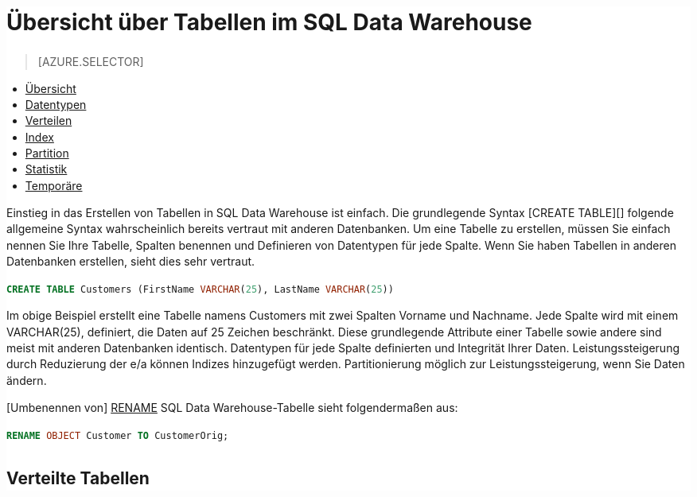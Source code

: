 <properties
   pageTitle="Übersicht über Tabellen im SQL Data Warehouse | Microsoft Azure"
   description="Erste Schritte mit Azure SQL Data Warehouse-Tabellen."
   services="sql-data-warehouse"
   documentationCenter="NA"
   authors="sonyam"
   manager="barbkess"
   editor=""/>

<tags
   ms.service="sql-data-warehouse"
   ms.devlang="NA"
   ms.topic="article"
   ms.tgt_pltfrm="NA"
   ms.workload="data-services"
   ms.date="08/04/2016"
   ms.author="sonyama;barbkess;jrj"/>

# <a name="overview-of-tables-in-sql-data-warehouse"></a>Übersicht über Tabellen im SQL Data Warehouse

> [AZURE.SELECTOR]
- [Übersicht][]
- [Datentypen][]
- [Verteilen][]
- [Index][]
- [Partition][]
- [Statistik][]
- [Temporäre][]

Einstieg in das Erstellen von Tabellen in SQL Data Warehouse ist einfach.  Die grundlegende Syntax [CREATE TABLE][] folgende allgemeine Syntax wahrscheinlich bereits vertraut mit anderen Datenbanken.  Um eine Tabelle zu erstellen, müssen Sie einfach nennen Sie Ihre Tabelle, Spalten benennen und Definieren von Datentypen für jede Spalte.  Wenn Sie haben Tabellen in anderen Datenbanken erstellen, sieht dies sehr vertraut.

```sql  
CREATE TABLE Customers (FirstName VARCHAR(25), LastName VARCHAR(25))
 ``` 

Im obige Beispiel erstellt eine Tabelle namens Customers mit zwei Spalten Vorname und Nachname.  Jede Spalte wird mit einem VARCHAR(25), definiert, die Daten auf 25 Zeichen beschränkt.  Diese grundlegende Attribute einer Tabelle sowie andere sind meist mit anderen Datenbanken identisch.  Datentypen für jede Spalte definierten und Integrität Ihrer Daten.  Leistungssteigerung durch Reduzierung der e/a können Indizes hinzugefügt werden.  Partitionierung möglich zur Leistungssteigerung, wenn Sie Daten ändern.

[Umbenennen von] [ RENAME] SQL Data Warehouse-Tabelle sieht folgendermaßen aus:

```sql  
RENAME OBJECT Customer TO CustomerOrig; 
 ```

## <a name="distributed-tables"></a>Verteilte Tabellen


[Übersicht]: ./sql-data-warehouse-tables-overview.md
[Datentypen]: ./sql-data-warehouse-tables-data-types.md
[Verteilen]: ./sql-data-warehouse-tables-distribute.md
[Index]: ./sql-data-warehouse-tables-index.md
[Partition]: ./sql-data-warehouse-tables-partition.md
[Statistik]: ./sql-data-warehouse-tables-statistics.md
[Temporäre]: ./sql-data-warehouse-tables-temporary.md
[SQL Data Warehouse Best Practices]: ./sql-data-warehouse-best-practices.md
[Laden von Daten mit Polybase]: ./sql-data-warehouse-load-from-azure-blob-storage-with-polybase.md
[TABELLE ERSTELLEN]: https://msdn.microsoft.com/library/mt203953.aspx
[RENAME]: https://msdn.microsoft.com/library/mt631611.aspx
[DBCC PDW_SHOWSPACEUSED]: https://msdn.microsoft.com/library/mt204028.aspx
[Identity-Eigenschaft]: https://msdn.microsoft.com/library/ms186775.aspx
[Zuweisen von Ersatzzeichen Schlüssel umgehen]: https://blogs.msdn.microsoft.com/sqlcat/2016/02/18/assigning-surrogate-key-to-dimension-tables-in-sql-dw-and-aps/
[Tabellen-Integritätsregeln]: https://msdn.microsoft.com/library/ms188066.aspx
[Berechnete Spalten]: https://msdn.microsoft.com/library/ms186241.aspx
[SPARSE-Spalten]: https://msdn.microsoft.com/library/cc280604.aspx
[Benutzerdefinierte Typen]: https://msdn.microsoft.com/library/ms131694.aspx
[Sequenz]: https://msdn.microsoft.com/library/ff878091.aspx
[Trigger]: https://msdn.microsoft.com/library/ms189799.aspx
[Indizierte Sichten]: https://msdn.microsoft.com/library/ms191432.aspx
[Synonyme]: https://msdn.microsoft.com/library/ms177544.aspx
[Eindeutige Indizes]: https://msdn.microsoft.com/library/ms188783.aspx